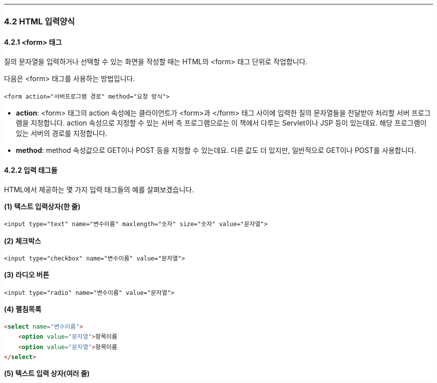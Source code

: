 



---

### 4.2 HTML 입력양식



#### 4.2.1 \<form> 태그

질의 문자열을 입력하거나 선택할 수 있는 화면을 작성할 때는 HTML의 \<form> 태그 단위로 작업합니다.



다음은 \<form> 태그를 사용하는 방법입니다. 

`<form action="서버프로그램 경로" method="요청 방식">`



- **action**: \<form> 태그의 action 속성에는 클라이언트가 \<form>과 \</form> 태그 사이에 입력한 질의 문자열들을 전달받아 처리할 서버 프로그램을 지정합니다. action 속성으로 지정할 수 있는 서버 측 프로그램으로는 이 책에서 다루는 Servlet이나 JSP 등이 있는데요. 해당 프로그램이 있는 서버의 경로를 지정합니다.

  

- **method**: method 속성값으로 GET이나 POST 등을 지정할 수 있는데요. 다른 값도 더 있지만, 일반적으로 GET이나 POST를 사용합니다. 





#### 4.2.2 입력 태그들

HTML에서 제공하는 몇 가지 입력 태그들의 예를 살펴보겠습니다.



**(1) 텍스트 입력상자(한 줄)**

`<input type="text" name="변수이름" maxlength="숫자" size="숫자" value="문자열">`



**(2) 체크박스**

`<input type="checkbox" name="변수이름" value="문자열">`



**(3) 라디오 버튼**

`<input type="radio" name="변수이름" value="문자열">`



**(4) 펼침목록**

```html
<select name="변수이름">
	<option value="문자열">항목이름
	<option value="문자열">항목이름
</select>
```



**(5) 텍스트 입력 상자(여러 줄)**
